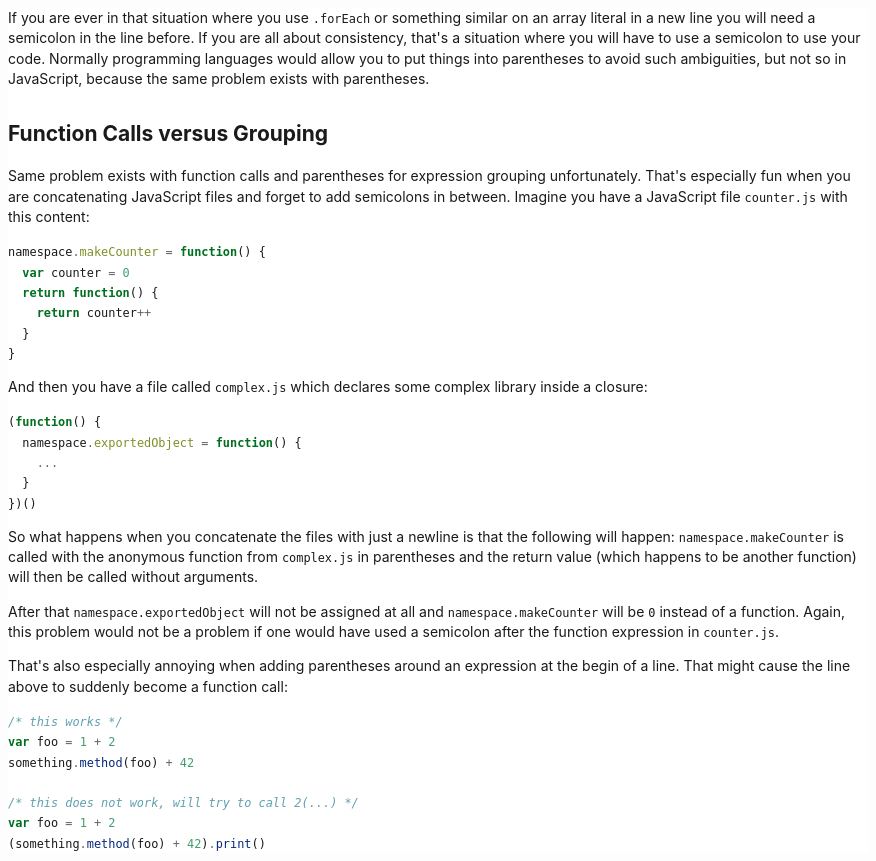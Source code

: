 If you are ever in that situation where you use `.forEach` or something
similar on an array literal in a new line you will need a semicolon in the
line before.  If you are all about consistency, that's a situation where
you will have to use a semicolon to use your code.  Normally programming
languages would allow you to put things into parentheses to avoid such
ambiguities, but not so in JavaScript, because the same problem exists
with parentheses.

## Function Calls versus Grouping

Same problem exists with function calls and parentheses for expression
grouping unfortunately.  That's especially fun when you are concatenating
JavaScript files and forget to add semicolons in between.  Imagine you
have a JavaScript file `counter.js` with this content:

```javascript
namespace.makeCounter = function() {
  var counter = 0
  return function() {
    return counter++
  }
}
```

And then you have a file called `complex.js` which declares some complex
library inside a closure:

```javascript
(function() {
  namespace.exportedObject = function() {
    ...
  }
})()
```

So what happens when you concatenate the files with just a newline is that
the following will happen: `namespace.makeCounter` is called with the
anonymous function from `complex.js` in parentheses and the return value
(which happens to be another function) will then be called without
arguments.

After that `namespace.exportedObject` will not be assigned at all and
`namespace.makeCounter` will be `0` instead of a function.  Again, this
problem would not be a problem if one would have used a semicolon after
the function expression in `counter.js`.

That's also especially annoying when adding parentheses around an
expression at the begin of a line.  That might cause the line above to
suddenly become a function call:

```javascript
/* this works */
var foo = 1 + 2
something.method(foo) + 42

/* this does not work, will try to call 2(...) */
var foo = 1 + 2
(something.method(foo) + 42).print()
```
